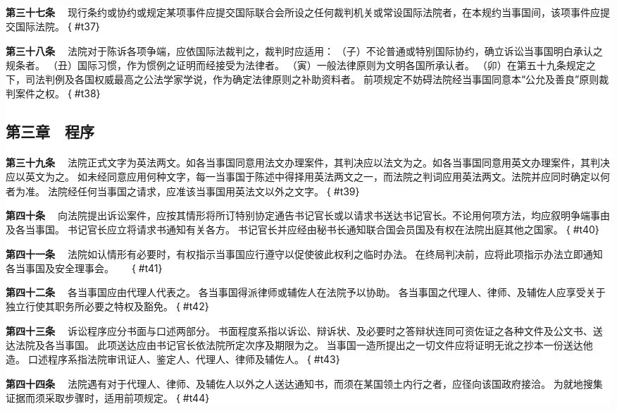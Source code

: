 
**第三十七条**　
现行条约或协约或规定某项事件应提交国际联合会所设之任何裁判机关或常设国际法院者，在本规约当事国间，该项事件应提交国际法院。
{ #t37}


**第三十八条**　
法院对于陈诉各项争端，应依国际法裁判之，裁判时应适用：
（子）不论普通或特别国际协约，确立诉讼当事国明白承认之规条者。
（丑）国际习惯，作为惯例之证明而经接受为法律者。
（寅）一般法律原则为文明各国所承认者。
（卯）在第五十九条规定之下，司法判例及各国权威最高之公法学家学说，作为确定法律原则之补助资料者。
前项规定不妨碍法院经当事国同意本“公允及善良”原则裁判案件之权。
{ #t38}


## 第三章　程序　

**第三十九条**　
法院正式文字为英法两文。如各当事国同意用法文办理案件，其判决应以法文为之。如各当事国同意用英文办理案件，其判决应以英文为之。
如未经同意应用何种文字，每一当事国于陈述中得择用英法两文之一，而法院之判词应用英法两文。法院并应同时确定以何者为准。
法院经任何当事国之请求，应准该当事国用英法文以外之文字。
{ #t39}


**第四十条**　
向法院提出诉讼案件，应按其情形将所订特别协定通告书记官长或以请求书送达书记官长。不论用何项方法，均应叙明争端事由及各当事国。
书记官长应立将请求书通知有关各方。
书记官长并应经由秘书长通知联合国会员国及有权在法院出庭其他之国家。
{ #t40}


**第四十一条**　
法院如认情形有必要时，有权指示当事国应行遵守以促使彼此权利之临时办法。
在终局判决前，应将此项指示办法立即通知各当事国及安全理事会。　　
{ #t41}


**第四十二条**　
各当事国应由代理人代表之。
各当事国得派律师或辅佐人在法院予以协助。
各当事国之代理人、律师、及辅佐人应享受关于独立行使其职务所必要之特权及豁免。
{ #t42}


**第四十三条**　
诉讼程序应分书面与口述两部分。
书面程度系指以诉讼、辩诉状、及必要时之答辩状连同可资佐证之各种文件及公文书、送达法院及各当事国。
此项送达应由书记官长依法院所定次序及期限为之。
当事国一造所提出之一切文件应将证明无讹之抄本一份送达他造。
口述程序系指法院审讯证人、鉴定人、代理人、律师及辅佐人。
{ #t43}


**第四十四条**　
法院遇有对于代理人、律师、及辅佐人以外之人送达通知书，而须在某国领土内行之者，应径向该国政府接洽。
为就地搜集证据而须采取步骤时，适用前项规定。
{ #t44}
